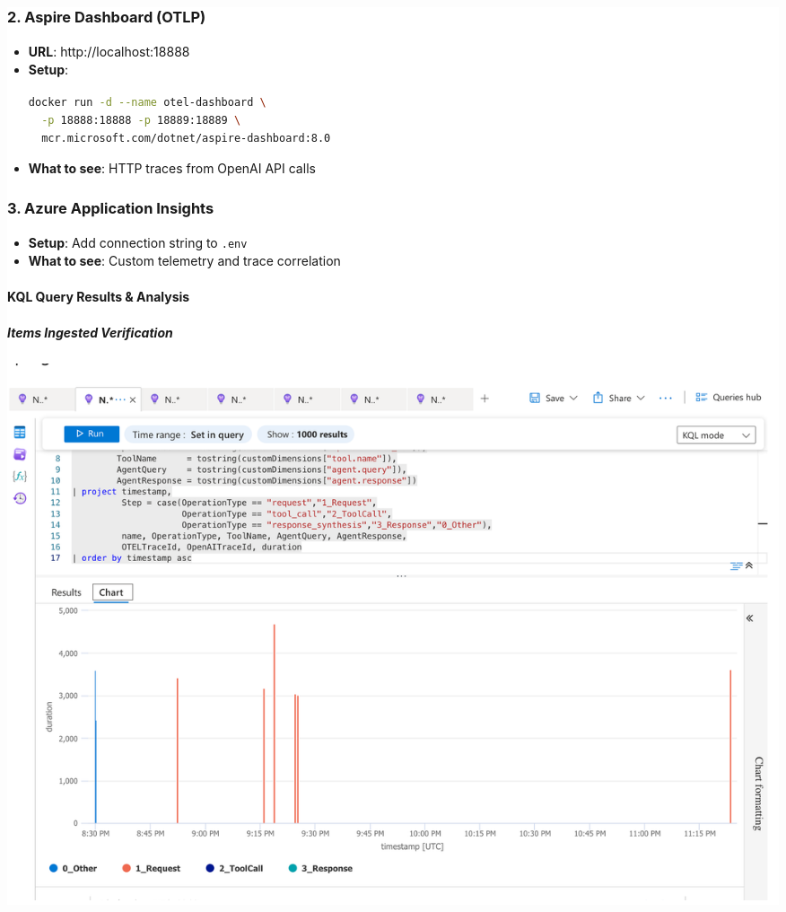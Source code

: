 ### 2. Aspire Dashboard (OTLP)
- **URL**: http://localhost:18888
- **Setup**: 
  ```bash
  docker run -d --name otel-dashboard \
    -p 18888:18888 -p 18889:18889 \
    mcr.microsoft.com/dotnet/aspire-dashboard:8.0
  ```
- **What to see**: HTTP traces from OpenAI API calls

### 3. Azure Application Insights
- **Setup**: Add connection string to `.env`
- **What to see**: Custom telemetry and trace correlation

#### KQL Query Results & Analysis

##### Items Ingested Verification
![Items Ingested Chart](images/itemsinjested_chart.png)